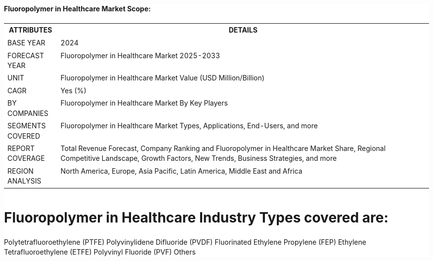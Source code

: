 <h4>Fluoropolymer in Healthcare Market Scope:</h4>
<table>
<tr>
<th>ATTRIBUTES</th>
<th>DETAILS</th>
</tr>
<tr>
<td>BASE YEAR</td>
<td>2024</td>
</tr>
<tr>
<td>FORECAST YEAR</td>
<td>Fluoropolymer in Healthcare Market 2025-2033</td>
</tr>
<tr>
<td>UNIT</td>
<td>Fluoropolymer in Healthcare Market Value (USD Million/Billion)</td>
<tr>
<td>CAGR</td>
<td>Yes (%)</td>
</tr>
</tr>
<tr>
<td>BY COMPANIES</td>
<td>Fluoropolymer in Healthcare Market By Key Players</td>
</tr>
<tr>
<td>SEGMENTS COVERED</td>
<td>Fluoropolymer in Healthcare Market Types, Applications, End-Users, and more</td>
</tr>
<tr>
<td>REPORT COVERAGE</td>
<td>Total Revenue Forecast, Company Ranking and Fluoropolymer in Healthcare Market Share, Regional Competitive Landscape, Growth Factors, New Trends, Business Strategies, and more</td>
</tr>
<tr>
<td>REGION ANALYSIS</td>
<td>North America, Europe, Asia Pacific, Latin America, Middle East and Africa</td>
</tr>
</table>

# <strong>Fluoropolymer in Healthcare Industry Types covered are:</strong>

Polytetrafluoroethylene (PTFE)
    Polyvinylidene Difluoride (PVDF)
    Fluorinated Ethylene Propylene (FEP)
    Ethylene Tetrafluoroethylene (ETFE)
    Polyvinyl Fluoride (PVF)
    Others
